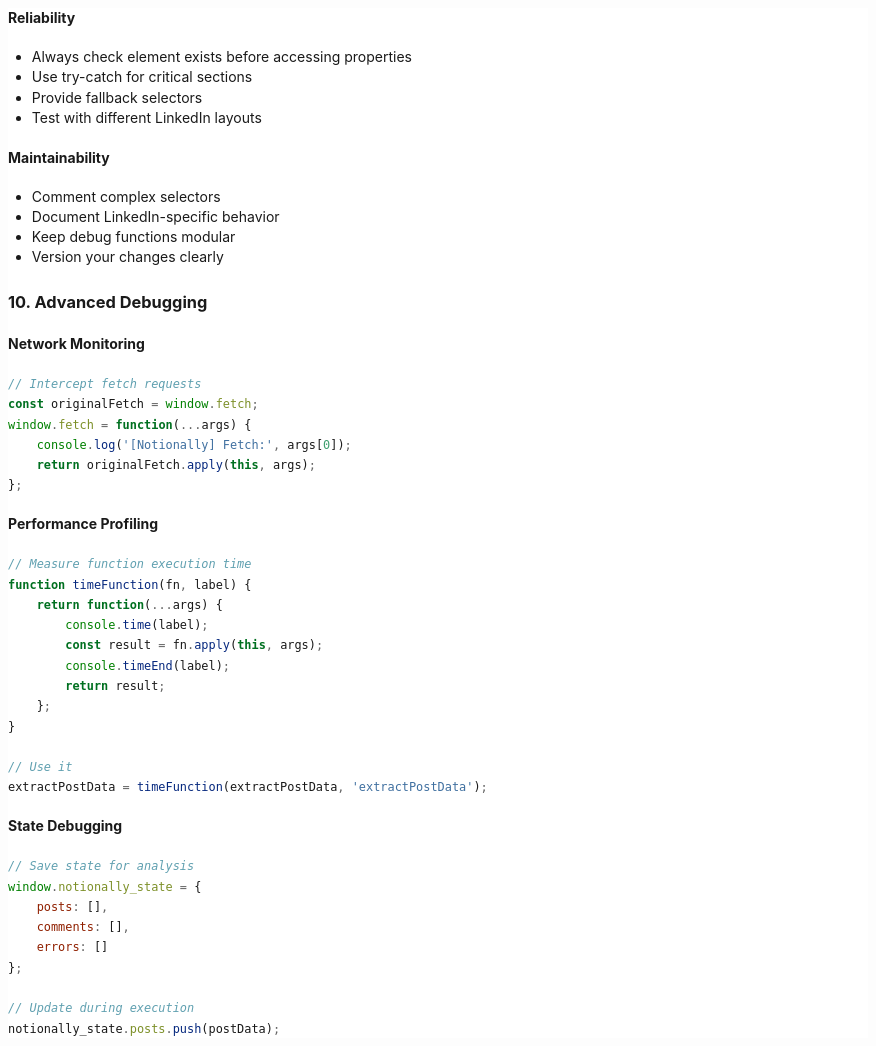 #### Reliability
- Always check element exists before accessing properties
- Use try-catch for critical sections
- Provide fallback selectors
- Test with different LinkedIn layouts

#### Maintainability
- Comment complex selectors
- Document LinkedIn-specific behavior
- Keep debug functions modular
- Version your changes clearly

### 10. Advanced Debugging

#### Network Monitoring
```javascript
// Intercept fetch requests
const originalFetch = window.fetch;
window.fetch = function(...args) {
    console.log('[Notionally] Fetch:', args[0]);
    return originalFetch.apply(this, args);
};
```

#### Performance Profiling
```javascript
// Measure function execution time
function timeFunction(fn, label) {
    return function(...args) {
        console.time(label);
        const result = fn.apply(this, args);
        console.timeEnd(label);
        return result;
    };
}

// Use it
extractPostData = timeFunction(extractPostData, 'extractPostData');
```

#### State Debugging
```javascript
// Save state for analysis
window.notionally_state = {
    posts: [],
    comments: [],
    errors: []
};

// Update during execution
notionally_state.posts.push(postData);
```
